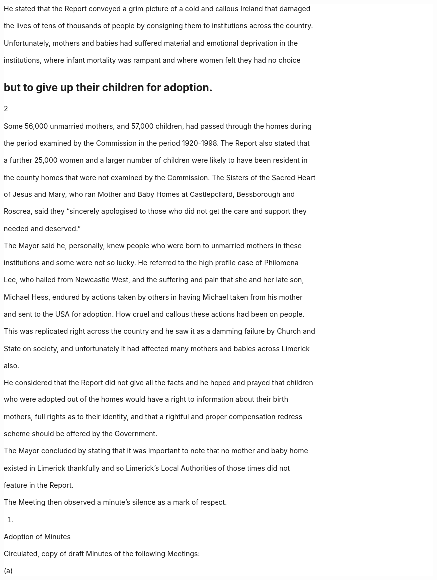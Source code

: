 He stated that the Report conveyed a grim picture of a cold and callous Ireland that damaged

the lives of tens of thousands of people by consigning them to institutions across the country.

Unfortunately, mothers and babies had suffered material and emotional deprivation in the

institutions, where infant mortality was rampant and where women felt they had no choice

but to give up their children for adoption.
---
2

Some 56,000 unmarried mothers, and 57,000 children, had passed through the homes during

the period examined by the Commission in the period 1920-1998. The Report also stated that

a further 25,000 women and a larger number of children were likely to have been resident in

the county homes that were not examined by the Commission. The Sisters of the Sacred Heart

of Jesus and Mary, who ran Mother and Baby Homes at Castlepollard, Bessborough and

Roscrea, said they “sincerely apologised to those who did not get the care and support they

needed and deserved.”

The Mayor said he, personally, knew people who were born to unmarried mothers in these

institutions and some were not so lucky. He referred to the high profile case of Philomena

Lee, who hailed from Newcastle West, and the suffering and pain that she and her late son,

Michael Hess, endured by actions taken by others in having Michael taken from his mother

and sent to the USA for adoption. How cruel and callous these actions had been on people.

This was replicated right across the country and he saw it as a damming failure by Church and

State on society, and unfortunately it had affected many mothers and babies across Limerick

also.

He considered that the Report did not give all the facts and he hoped and prayed that children

who were adopted out of the homes would have a right to information about their birth

mothers, full rights as to their identity, and that a rightful and proper compensation redress

scheme should be offered by the Government.

The Mayor concluded by stating that it was important to note that no mother and baby home

existed in Limerick thankfully and so Limerick’s Local Authorities of those times did not

feature in the Report.

The Meeting then observed a minute’s silence as a mark of respect.

1.

Adoption of Minutes

Circulated, copy of draft Minutes of the following Meetings:

(a)
